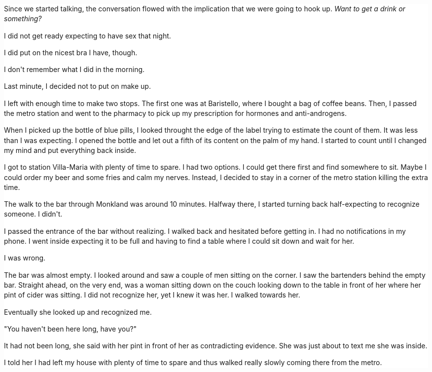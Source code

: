 Since we started talking, the conversation flowed with the implication that
we were going to hook up. _Want to get a drink or something?_

I did not get ready expecting to have sex that night.

I did put on the nicest bra I have, though.

I don't remember what I did in the morning.

Last minute, I decided not to put on make up.

I left with enough time to make two stops.
The first one was at Baristello, where I bought a bag of coffee beans.
Then, I passed the metro station and went to the pharmacy to pick up my
prescription for hormones and anti-androgens.

When I picked up the bottle of blue pills,
I looked throught the edge of the label trying to estimate the count of them.
It was less than I was expecting.
I opened the bottle and let out a fifth of its content on the palm of my hand.
I started to count until I changed my mind and put everything back inside.

I got to station Villa-Maria with plenty of time to spare.
I had two options.
I could get there first and find somewhere to sit.
Maybe I could order my beer and some fries and calm my nerves.
Instead, I decided to stay in a corner of the metro station killing the extra time.

The walk to the bar through Monkland was around 10 minutes.
Halfway there, I started turning back half-expecting to recognize someone.
I didn't.

I passed the entrance of the bar without realizing.
I walked back and hesitated before getting in.
I had no notifications in my phone.
I went inside expecting it to be full and having to find a table where
I could sit down and wait for her.

I was wrong.

The bar was almost empty.
I looked around and saw a couple of men sitting on the corner.
I saw the bartenders behind the empty bar.
Straight ahead, on the very end, was a woman sitting down on the couch
looking down to the table in front of her where her pint of cider was sitting.
I did not recognize her, yet I knew it was her.
I walked towards her.

Eventually she looked up and recognized me.

"You haven't been here long, have you?"

It had not been long, she said with her pint in front of her as
contradicting evidence.
She was just about to text me she was inside.

I told her I had left my house with plenty of time to spare and thus walked
really slowly coming there from the metro.
